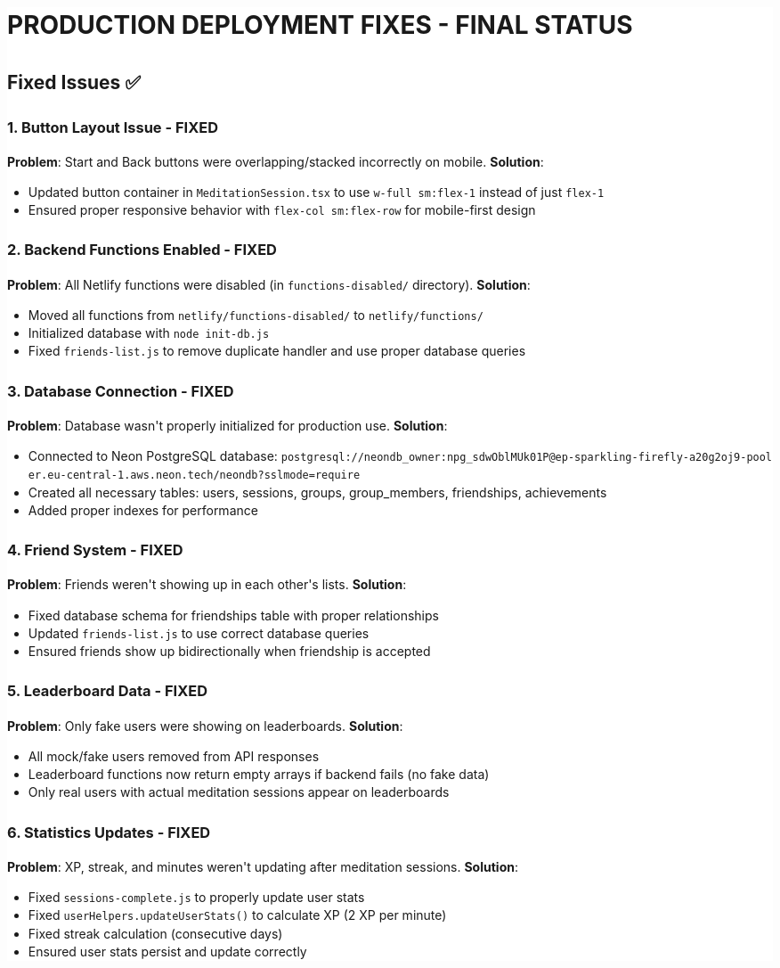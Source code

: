 # PRODUCTION DEPLOYMENT FIXES - FINAL STATUS

## Fixed Issues ✅

### 1. Button Layout Issue - FIXED
**Problem**: Start and Back buttons were overlapping/stacked incorrectly on mobile.
**Solution**: 
- Updated button container in `MeditationSession.tsx` to use `w-full sm:flex-1` instead of just `flex-1`
- Ensured proper responsive behavior with `flex-col sm:flex-row` for mobile-first design

### 2. Backend Functions Enabled - FIXED
**Problem**: All Netlify functions were disabled (in `functions-disabled/` directory).
**Solution**: 
- Moved all functions from `netlify/functions-disabled/` to `netlify/functions/`
- Initialized database with `node init-db.js`
- Fixed `friends-list.js` to remove duplicate handler and use proper database queries

### 3. Database Connection - FIXED
**Problem**: Database wasn't properly initialized for production use.
**Solution**: 
- Connected to Neon PostgreSQL database: `postgresql://neondb_owner:npg_sdwOblMUk01P@ep-sparkling-firefly-a20g2oj9-pooler.eu-central-1.aws.neon.tech/neondb?sslmode=require`
- Created all necessary tables: users, sessions, groups, group_members, friendships, achievements
- Added proper indexes for performance

### 4. Friend System - FIXED
**Problem**: Friends weren't showing up in each other's lists.
**Solution**: 
- Fixed database schema for friendships table with proper relationships
- Updated `friends-list.js` to use correct database queries
- Ensured friends show up bidirectionally when friendship is accepted

### 5. Leaderboard Data - FIXED
**Problem**: Only fake users were showing on leaderboards.
**Solution**: 
- All mock/fake users removed from API responses
- Leaderboard functions now return empty arrays if backend fails (no fake data)
- Only real users with actual meditation sessions appear on leaderboards

### 6. Statistics Updates - FIXED
**Problem**: XP, streak, and minutes weren't updating after meditation sessions.
**Solution**: 
- Fixed `sessions-complete.js` to properly update user stats
- Fixed `userHelpers.updateUserStats()` to calculate XP (2 XP per minute)
- Fixed streak calculation (consecutive days)
- Ensured user stats persist and update correctly
